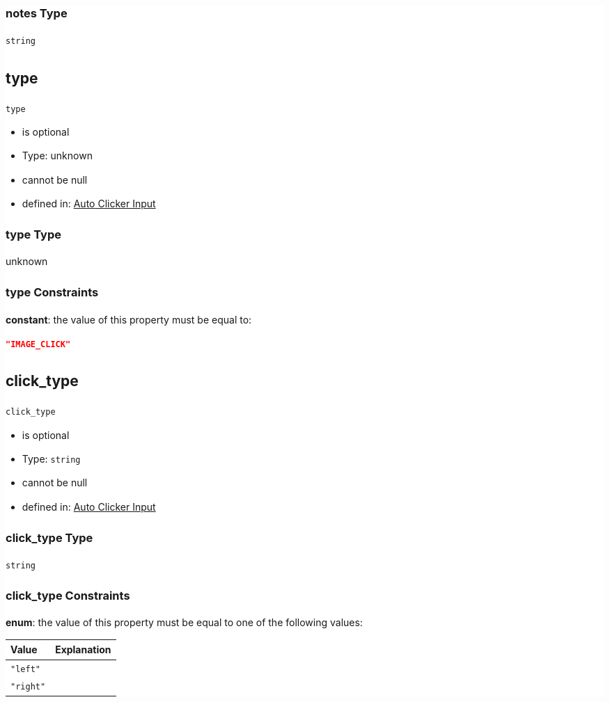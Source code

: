 ### notes Type

`string`

## type



`type`

*   is optional

*   Type: unknown

*   cannot be null

*   defined in: [Auto Clicker Input](auto-clicker-input-properties-events-items-anyof-image-click-properties-type.md "auto-clicker-input.schema.json#/properties/children/items/anyOf/3/properties/type")

### type Type

unknown

### type Constraints

**constant**: the value of this property must be equal to:

```json
"IMAGE_CLICK"
```

## click\_type



`click_type`

*   is optional

*   Type: `string`

*   cannot be null

*   defined in: [Auto Clicker Input](auto-clicker-input-properties-events-items-anyof-image-click-properties-click_type.md "auto-clicker-input.schema.json#/properties/children/items/anyOf/3/properties/click_type")

### click\_type Type

`string`

### click\_type Constraints

**enum**: the value of this property must be equal to one of the following values:

| Value     | Explanation |
| :-------- | :---------- |
| `"left"`  |             |
| `"right"` |             |
